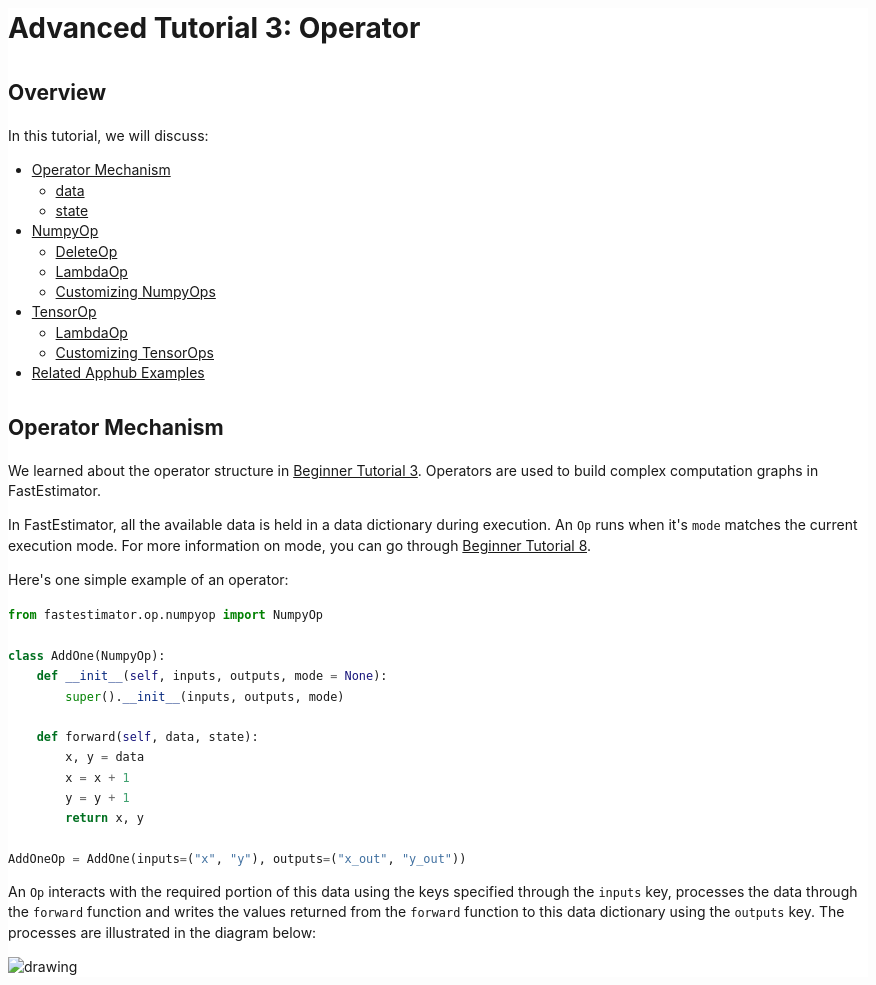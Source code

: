 # Advanced Tutorial 3: Operator

## Overview
In this tutorial, we will discuss:
* [Operator Mechanism](./tutorials/r1.2/advanced/t03_operator#ta03om)
    * [data](./tutorials/r1.2/advanced/t03_operator#ta03data)
    * [state](./tutorials/r1.2/advanced/t03_operator#ta03state)
* [NumpyOp](./tutorials/r1.2/advanced/t03_operator#ta03no)
    * [DeleteOp](./tutorials/r1.2/advanced/t03_operator#ta03do)
    * [LambdaOp](./tutorials/r1.2/advanced/t03_operator#ta03nl)
    * [Customizing NumpyOps](./tutorials/r1.2/advanced/t03_operator#ta03cn)
* [TensorOp](./tutorials/r1.2/advanced/t03_operator#ta03to)
    * [LambdaOp](./tutorials/r1.2/advanced/t03_operator#ta03tl)
    * [Customizing TensorOps](./tutorials/r1.2/advanced/t03_operator#ta03ct)
* [Related Apphub Examples](./tutorials/r1.2/advanced/t03_operator#ta03rae)

<a id='ta03om'></a>

## Operator Mechanism
We learned about the operator structure in [Beginner Tutorial 3](./tutorials/r1.2/beginner/t03_operator). Operators are used to build complex computation graphs in FastEstimator.

In FastEstimator, all the available data is held in a data dictionary during execution. An `Op` runs when it's `mode` matches the current execution mode. For more information on mode, you can go through [Beginner Tutorial 8](./tutorials/r1.2/beginner/t08_mode).

Here's one simple example of an operator:


```python
from fastestimator.op.numpyop import NumpyOp

class AddOne(NumpyOp):
    def __init__(self, inputs, outputs, mode = None):
        super().__init__(inputs, outputs, mode)

    def forward(self, data, state):
        x, y = data
        x = x + 1
        y = y + 1
        return x, y
    
AddOneOp = AddOne(inputs=("x", "y"), outputs=("x_out", "y_out"))
```

An `Op` interacts with the required portion of this data using the keys specified through the `inputs` key, processes the data through the `forward` function and writes the values returned from the `forward` function to this data dictionary using the `outputs` key. The processes are illustrated in the diagram below:

<img src="assets/branches/r1.2/tutorial/resources/t03_advanced_operator_mechanism.png" alt="drawing" width="500"/>
